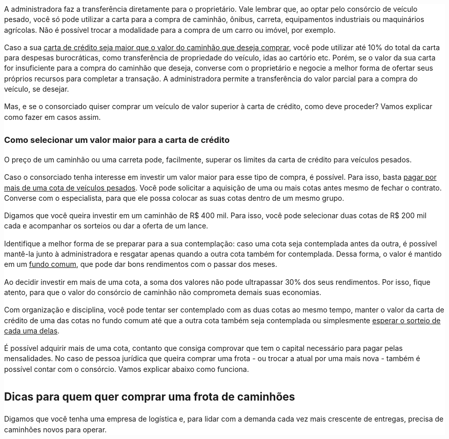 A administradora faz a transferência diretamente para o proprietário. Vale lembrar que, ao optar pelo consórcio de veículo pesado, você só pode utilizar a carta para a compra de caminhão, ônibus, carreta, equipamentos industriais ou maquinários agrícolas. Não é possível trocar a modalidade para a compra de um carro ou imóvel, por exemplo.

Caso a sua [carta de crédito seja maior que o valor do caminhão que deseja comprar](https://www.embracon.com.br/blog/e-possivel-adquirir-um-bem-de-valor-mais-baixo-que-minha-carta-de-credito), você pode utilizar até 10% do total da carta para despesas burocráticas, como transferência de propriedade do veículo, idas ao cartório etc. Porém, se o valor da sua carta for insuficiente para a compra do caminhão que deseja, converse com o proprietário e negocie a melhor forma de ofertar seus próprios recursos para completar a transação. A administradora permite a transferência do valor parcial para a compra do veículo, se desejar.

Mas, e se o consorciado quiser comprar um veículo de valor superior à carta de crédito, como deve proceder? Vamos explicar como fazer em casos assim.

### Como selecionar um valor maior para a carta de crédito 

O preço de um caminhão ou uma carreta pode, facilmente, superar os limites da carta de crédito para veículos pesados.

Caso o consorciado tenha interesse em investir um valor maior para esse tipo de compra, é possível. Para isso, basta [pagar por mais de uma cota de veículos pesados](https://www.embracon.com.br/blog/afinal-posso-fazer-mais-de-um-consorcio-ao-mesmo-tempo-entenda). Você pode solicitar a aquisição de uma ou mais cotas antes mesmo de fechar o contrato. Converse com o especialista, para que ele possa colocar as suas cotas dentro de um mesmo grupo.

Digamos que você queira investir em um caminhão de R$ 400 mil. Para isso, você pode selecionar duas cotas de R$ 200 mil cada e acompanhar os sorteios ou dar a oferta de um lance.

Identifique a melhor forma de se preparar para a sua contemplação: caso uma cota seja contemplada antes da outra, é possível mantê-la junto à administradora e resgatar apenas quando a outra cota também for contemplada. Dessa forma, o valor é mantido em um [fundo comum](https://www.embracon.com.br/conhecaoconsorcio/o-que-e-o-fundo-de-aquisicao-ou-fundo-comum-do-consorcio), que pode dar bons rendimentos com o passar dos meses.

Ao decidir investir em mais de uma cota, a soma dos valores não pode ultrapassar 30% dos seus rendimentos. Por isso, fique atento, para que o valor do consórcio de caminhão não comprometa demais suas economias.

Com organização e disciplina, você pode tentar ser contemplado com as duas cotas ao mesmo tempo, manter o valor da carta de crédito de uma das cotas no fundo comum até que a outra cota também seja contemplada ou simplesmente [esperar o sorteio de cada uma delas](https://www.embracon.com.br/conhecaoconsorcio/como-sao-realizados-os-sorteios-nas-assembleias).

É possível adquirir mais de uma cota, contanto que consiga comprovar que tem o capital necessário para pagar pelas mensalidades. No caso de pessoa jurídica que queira comprar uma frota - ou trocar a atual por uma mais nova - também é possível contar com o consórcio. Vamos explicar abaixo como funciona.

Dicas para quem quer comprar uma frota de caminhões 
----------------------------------------------------

Digamos que você tenha uma empresa de logística e, para lidar com a demanda cada vez mais crescente de entregas, precisa de caminhões novos para operar.

